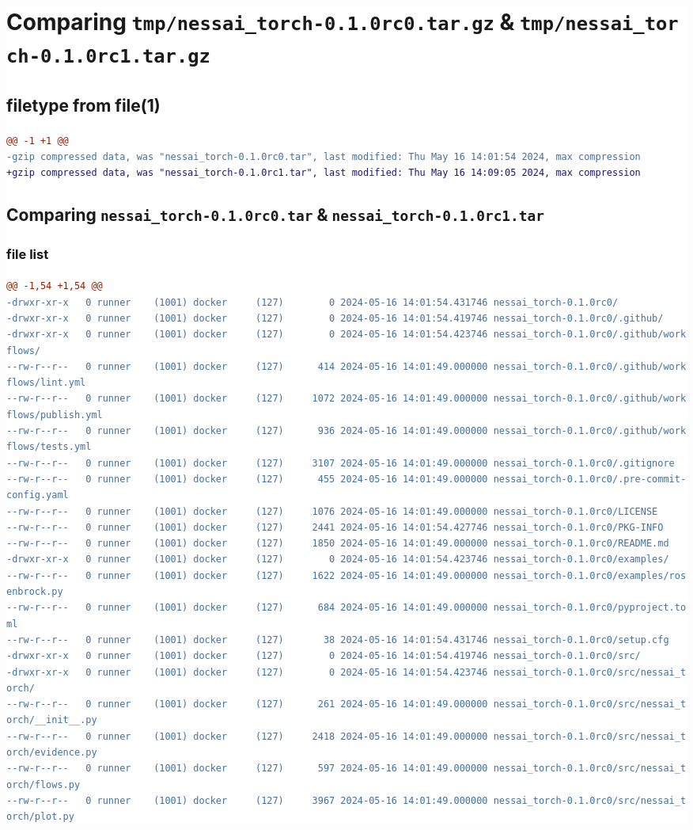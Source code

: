 # Comparing `tmp/nessai_torch-0.1.0rc0.tar.gz` & `tmp/nessai_torch-0.1.0rc1.tar.gz`

## filetype from file(1)

```diff
@@ -1 +1 @@
-gzip compressed data, was "nessai_torch-0.1.0rc0.tar", last modified: Thu May 16 14:01:54 2024, max compression
+gzip compressed data, was "nessai_torch-0.1.0rc1.tar", last modified: Thu May 16 14:09:05 2024, max compression
```

## Comparing `nessai_torch-0.1.0rc0.tar` & `nessai_torch-0.1.0rc1.tar`

### file list

```diff
@@ -1,54 +1,54 @@
-drwxr-xr-x   0 runner    (1001) docker     (127)        0 2024-05-16 14:01:54.431746 nessai_torch-0.1.0rc0/
-drwxr-xr-x   0 runner    (1001) docker     (127)        0 2024-05-16 14:01:54.419746 nessai_torch-0.1.0rc0/.github/
-drwxr-xr-x   0 runner    (1001) docker     (127)        0 2024-05-16 14:01:54.423746 nessai_torch-0.1.0rc0/.github/workflows/
--rw-r--r--   0 runner    (1001) docker     (127)      414 2024-05-16 14:01:49.000000 nessai_torch-0.1.0rc0/.github/workflows/lint.yml
--rw-r--r--   0 runner    (1001) docker     (127)     1072 2024-05-16 14:01:49.000000 nessai_torch-0.1.0rc0/.github/workflows/publish.yml
--rw-r--r--   0 runner    (1001) docker     (127)      936 2024-05-16 14:01:49.000000 nessai_torch-0.1.0rc0/.github/workflows/tests.yml
--rw-r--r--   0 runner    (1001) docker     (127)     3107 2024-05-16 14:01:49.000000 nessai_torch-0.1.0rc0/.gitignore
--rw-r--r--   0 runner    (1001) docker     (127)      455 2024-05-16 14:01:49.000000 nessai_torch-0.1.0rc0/.pre-commit-config.yaml
--rw-r--r--   0 runner    (1001) docker     (127)     1076 2024-05-16 14:01:49.000000 nessai_torch-0.1.0rc0/LICENSE
--rw-r--r--   0 runner    (1001) docker     (127)     2441 2024-05-16 14:01:54.427746 nessai_torch-0.1.0rc0/PKG-INFO
--rw-r--r--   0 runner    (1001) docker     (127)     1850 2024-05-16 14:01:49.000000 nessai_torch-0.1.0rc0/README.md
-drwxr-xr-x   0 runner    (1001) docker     (127)        0 2024-05-16 14:01:54.423746 nessai_torch-0.1.0rc0/examples/
--rw-r--r--   0 runner    (1001) docker     (127)     1622 2024-05-16 14:01:49.000000 nessai_torch-0.1.0rc0/examples/rosenbrock.py
--rw-r--r--   0 runner    (1001) docker     (127)      684 2024-05-16 14:01:49.000000 nessai_torch-0.1.0rc0/pyproject.toml
--rw-r--r--   0 runner    (1001) docker     (127)       38 2024-05-16 14:01:54.431746 nessai_torch-0.1.0rc0/setup.cfg
-drwxr-xr-x   0 runner    (1001) docker     (127)        0 2024-05-16 14:01:54.419746 nessai_torch-0.1.0rc0/src/
-drwxr-xr-x   0 runner    (1001) docker     (127)        0 2024-05-16 14:01:54.423746 nessai_torch-0.1.0rc0/src/nessai_torch/
--rw-r--r--   0 runner    (1001) docker     (127)      261 2024-05-16 14:01:49.000000 nessai_torch-0.1.0rc0/src/nessai_torch/__init__.py
--rw-r--r--   0 runner    (1001) docker     (127)     2418 2024-05-16 14:01:49.000000 nessai_torch-0.1.0rc0/src/nessai_torch/evidence.py
--rw-r--r--   0 runner    (1001) docker     (127)      597 2024-05-16 14:01:49.000000 nessai_torch-0.1.0rc0/src/nessai_torch/flows.py
--rw-r--r--   0 runner    (1001) docker     (127)     3967 2024-05-16 14:01:49.000000 nessai_torch-0.1.0rc0/src/nessai_torch/plot.py
```